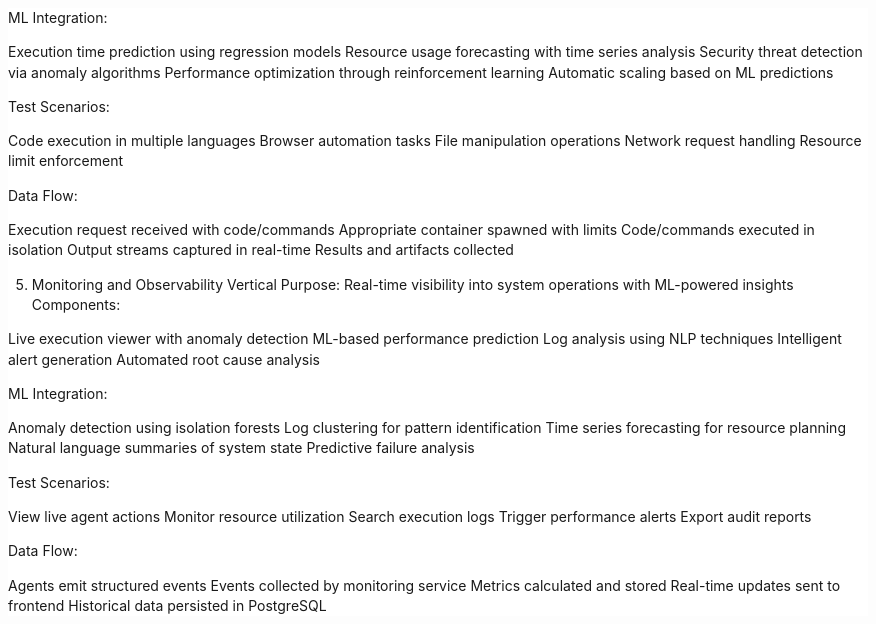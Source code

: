 ML Integration:

Execution time prediction using regression models
Resource usage forecasting with time series analysis
Security threat detection via anomaly algorithms
Performance optimization through reinforcement learning
Automatic scaling based on ML predictions

Test Scenarios:

Code execution in multiple languages
Browser automation tasks
File manipulation operations
Network request handling
Resource limit enforcement

Data Flow:

Execution request received with code/commands
Appropriate container spawned with limits
Code/commands executed in isolation
Output streams captured in real-time
Results and artifacts collected

5. Monitoring and Observability Vertical
Purpose: Real-time visibility into system operations with ML-powered insights
Components:

Live execution viewer with anomaly detection
ML-based performance prediction
Log analysis using NLP techniques
Intelligent alert generation
Automated root cause analysis

ML Integration:

Anomaly detection using isolation forests
Log clustering for pattern identification
Time series forecasting for resource planning
Natural language summaries of system state
Predictive failure analysis

Test Scenarios:

View live agent actions
Monitor resource utilization
Search execution logs
Trigger performance alerts
Export audit reports

Data Flow:

Agents emit structured events
Events collected by monitoring service
Metrics calculated and stored
Real-time updates sent to frontend
Historical data persisted in PostgreSQL
